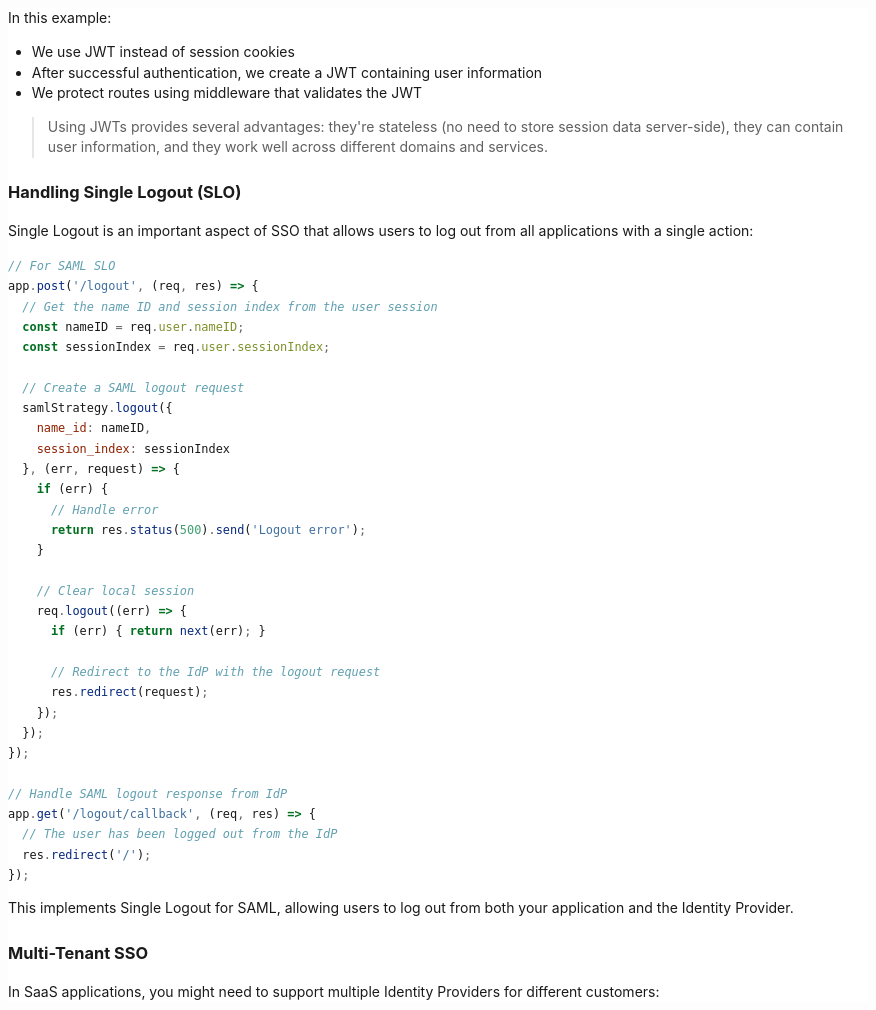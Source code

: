 In this example:

* We use JWT instead of session cookies
* After successful authentication, we create a JWT containing user information
* We protect routes using middleware that validates the JWT

> Using JWTs provides several advantages: they're stateless (no need to store session data server-side), they can contain user information, and they work well across different domains and services.

### Handling Single Logout (SLO)

Single Logout is an important aspect of SSO that allows users to log out from all applications with a single action:

```javascript
// For SAML SLO
app.post('/logout', (req, res) => {
  // Get the name ID and session index from the user session
  const nameID = req.user.nameID;
  const sessionIndex = req.user.sessionIndex;
  
  // Create a SAML logout request
  samlStrategy.logout({
    name_id: nameID,
    session_index: sessionIndex
  }, (err, request) => {
    if (err) {
      // Handle error
      return res.status(500).send('Logout error');
    }
  
    // Clear local session
    req.logout((err) => {
      if (err) { return next(err); }
    
      // Redirect to the IdP with the logout request
      res.redirect(request);
    });
  });
});

// Handle SAML logout response from IdP
app.get('/logout/callback', (req, res) => {
  // The user has been logged out from the IdP
  res.redirect('/');
});
```

This implements Single Logout for SAML, allowing users to log out from both your application and the Identity Provider.

### Multi-Tenant SSO

In SaaS applications, you might need to support multiple Identity Providers for different customers:
